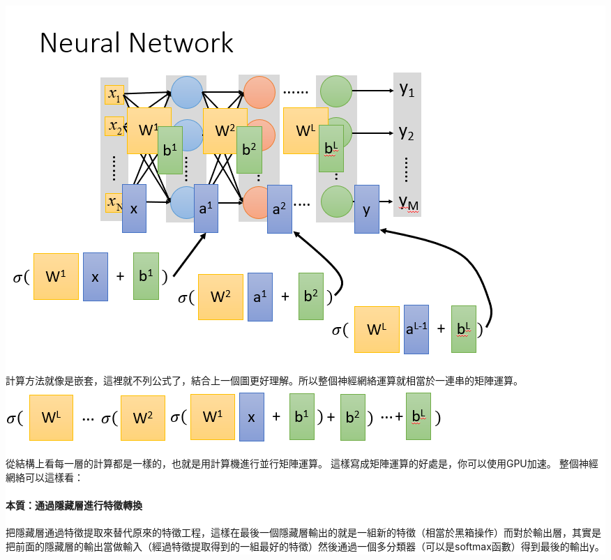 ![](res/chapter13-10.png)

計算方法就像是嵌套，這裡就不列公式了，結合上一個圖更好理解。所以整個神經網絡運算就相當於一連串的矩陣運算。
![](res/chapter13-11.png)

從結構上看每一層的計算都是一樣的，也就是用計算機進行並行矩陣運算。
這樣寫成矩陣運算的好處是，你可以使用GPU加速。
整個神經網絡可以這樣看：
#### 本質：通過隱藏層進行特徵轉換
把隱藏層通過特徵提取來替代原來的特徵工程，這樣在最後一個隱藏層輸出的就是一組新的特徵（相當於黑箱操作）而對於輸出層，其實是把前面的隱藏層的輸出當做輸入（經過特徵提取得到的一組最好的特徵）然後通過一個多分類器（可以是softmax函數）得到最後的輸出y。